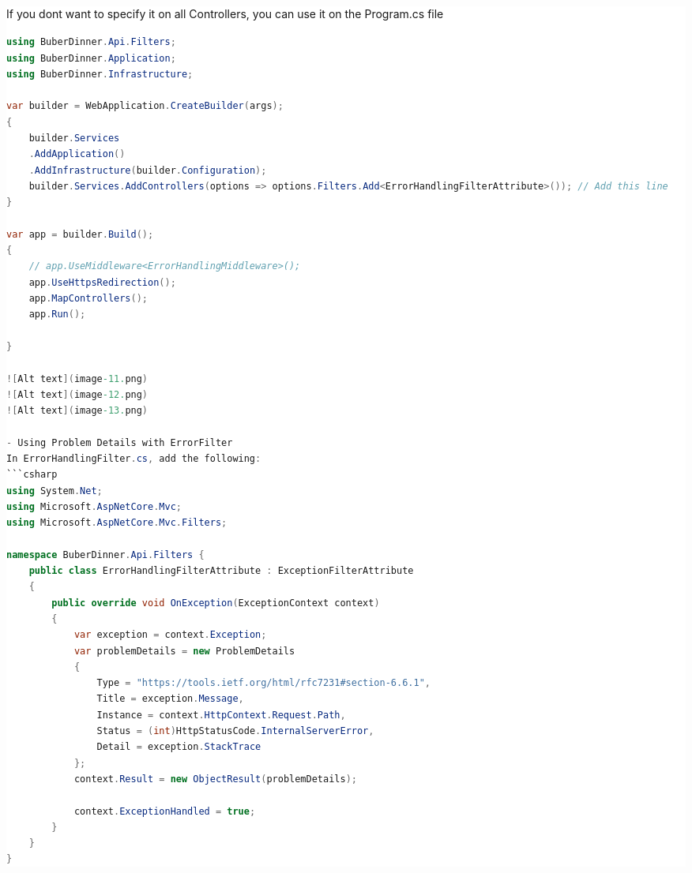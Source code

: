 If you dont want to specify it on all Controllers, you can use it on the Program.cs file
```csharp
using BuberDinner.Api.Filters;
using BuberDinner.Application;
using BuberDinner.Infrastructure;

var builder = WebApplication.CreateBuilder(args);
{
    builder.Services
    .AddApplication()
    .AddInfrastructure(builder.Configuration);
    builder.Services.AddControllers(options => options.Filters.Add<ErrorHandlingFilterAttribute>()); // Add this line
}

var app = builder.Build();
{
    // app.UseMiddleware<ErrorHandlingMiddleware>();
    app.UseHttpsRedirection();
    app.MapControllers();
    app.Run();

}

![Alt text](image-11.png)
![Alt text](image-12.png)
![Alt text](image-13.png)

- Using Problem Details with ErrorFilter
In ErrorHandlingFilter.cs, add the following:
```csharp
using System.Net;
using Microsoft.AspNetCore.Mvc;
using Microsoft.AspNetCore.Mvc.Filters;

namespace BuberDinner.Api.Filters {
    public class ErrorHandlingFilterAttribute : ExceptionFilterAttribute
    {
        public override void OnException(ExceptionContext context)
        {
            var exception = context.Exception;
            var problemDetails = new ProblemDetails
            {
                Type = "https://tools.ietf.org/html/rfc7231#section-6.6.1",
                Title = exception.Message,
                Instance = context.HttpContext.Request.Path, 
                Status = (int)HttpStatusCode.InternalServerError,
                Detail = exception.StackTrace
            };
            context.Result = new ObjectResult(problemDetails);
           
            context.ExceptionHandled = true;
        }
    }
}
```
